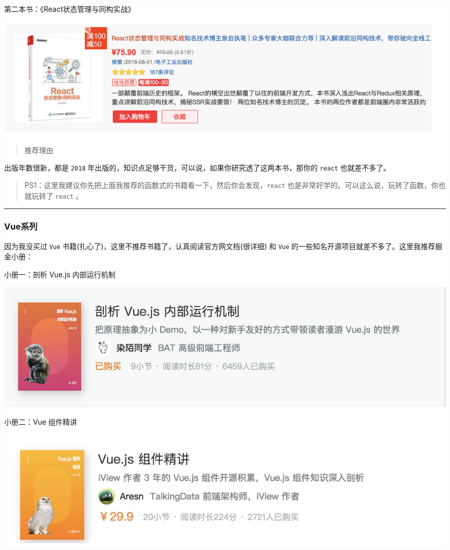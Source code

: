 第二本书：《React状态管理与同构实战》

![Alt text](image-7.png)

> 推荐理由

出版年数很新，都是 `2018` 年出版的，知识点足够干货，可以说，如果你研究透了这两本书，那你的 `react` 也就差不多了。


> PS1：这里我建议你先把上面我推荐的函数式的书籍看一下，然后你会发现，`react` 也是非常好学的。可以这么说，玩转了函数，你也就玩转了 `react` 。

-------------------

### Vue系列

因为我没买过 `Vue` 书籍(扎心了)，这里不推荐书籍了，认真阅读官方网文档(很详细) 和 `Vue` 的一些知名开源项目就差不多了。这里我推荐掘金小册：

小册一：剖析 Vue.js 内部运行机制

![Alt text](image-8.png)

小册二：Vue 组件精讲

![Alt text](image-9.png)
